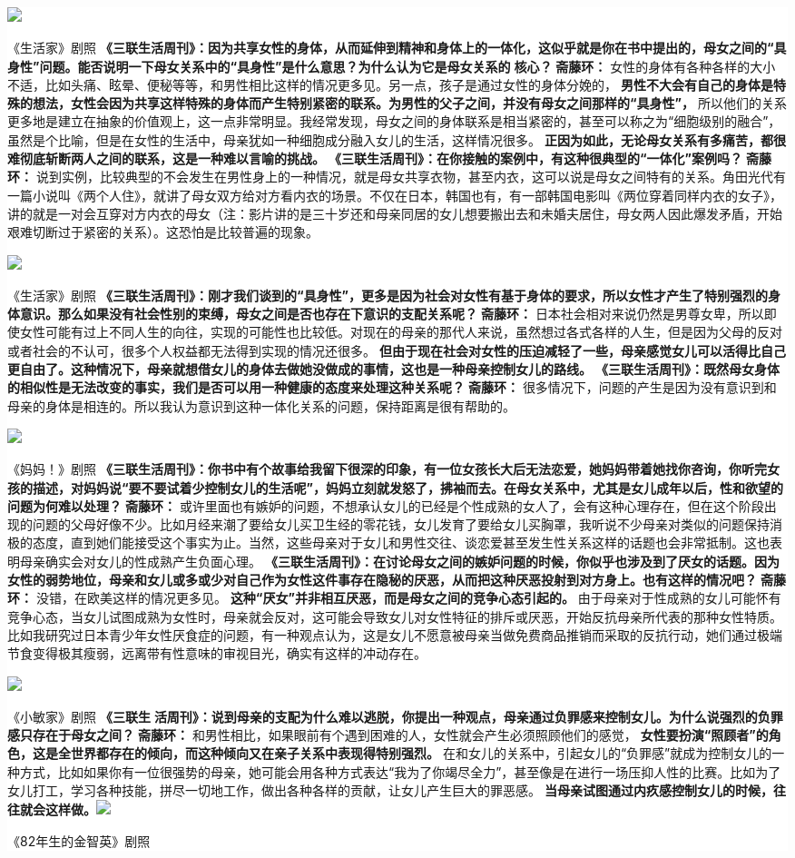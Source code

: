 ![](https://mmbiz.qpic.cn/mmbiz_png/VkpaUkchBmUZhWnypTxF2YydsVTIjh4yMFlloIHP6YiaztenzXKjKoxaico8rgVWJOwkQRAicsZZV812OtA3HxU4A/640?wx_fmt=png&from;=appmsg)

《生活家》剧照
**《三联生活周刊》：因为共享女性的身体，从而延伸到精神和身体上的一体化，这似乎就是你在书中提出的，母女之间的“具身性”问题。能否说明一下母女关系中的“具身性”是什么意思？为什么认为它是母女关系的**
**核心？** **斋藤环：** 女性的身体有各种各样的大小不适，比如头痛、眩晕、便秘等等，和男性相比这样的情况更多见。另一点，孩子是通过女性的身体分娩的，
**男性不大会有自己的身体是特殊的想法，女性会因为共享这样特殊的身体而产生特别紧密的联系。为男性的父子之间，并没有母女之间那样的“具身性”，**
所以他们的关系更多地是建立在抽象的价值观上，这一点非常明显。我经常发现，母女之间的身体联系是相当紧密的，甚至可以称之为“细胞级别的融合”，虽然是个比喻，但是在女性的生活中，母亲犹如一种细胞成分融入女儿的生活，这样情况很多。
**正因为如此，无论母女关系有多痛苦，都很难彻底斩断两人之间的联系，这是一种难以言喻的挑战。**
**《三联生活周刊》：在你接触的案例中，有这种很典型的“一体化”案例吗？** **斋藤环：**
说到实例，比较典型的不会发生在男性身上的一种情况，就是母女共享衣物，甚至内衣，这可以说是母女之间特有的关系。角田光代有一篇小说叫《两个人住》，就讲了母女双方给对方看内衣的场景。不仅在日本，韩国也有，有一部韩国电影叫《两位穿着同样内衣的女子》，讲的就是一对会互穿对方内衣的母女（注：影片讲的是三十岁还和母亲同居的女儿想要搬出去和未婚夫居住，母女两人因此爆发矛盾，开始艰难切断过于紧密的关系）。这恐怕是比较普遍的现象。

![](https://mmbiz.qpic.cn/mmbiz_png/VkpaUkchBmUZhWnypTxF2YydsVTIjh4yV4rhsyra9mialUsHeIDETTa8Wo93Hw1HgTppDdVYr0ReBXBmKUEZTTg/640?wx_fmt=png&from;=appmsg)

《生活家》剧照
**《三联生活周刊》：刚才我们谈到的“具身性”，更多是因为社会对女性有基于身体的要求，所以女性才产生了特别强烈的身体意识。那么如果没有社会性别的束缚，母女之间是否也存在下意识的支配关系呢？**
**斋藤环：**
日本社会相对来说仍然是男尊女卑，所以即使女性可能有过上不同人生的向往，实现的可能性也比较低。对现在的母亲的那代人来说，虽然想过各式各样的人生，但是因为父母的反对或者社会的不认可，很多个人权益都无法得到实现的情况还很多。
**但由于现在社会对女性的压迫减轻了一些，母亲感觉女儿可以活得比自己更自由了。这种情况下，母亲就想借女儿的身体去做她没做成的事情，这也是一种母亲控制女儿的路线。**
**《三联生活周刊》：既然母女身体的相似性是无法改变的事实，我们是否可以用一种健康的态度来处理这种关系呢？** **斋藤环：**
很多情况下，问题的产生是因为没有意识到和母亲的身体是相连的。所以我认为意识到这种一体化关系的问题，保持距离是很有帮助的。

![](https://mmbiz.qpic.cn/mmbiz_png/VkpaUkchBmUZhWnypTxF2YydsVTIjh4y1cu98g9hv6mQ8mKXoautodm5ZRCl8o66dB3Ky2lXLVpkbMGTDrkibVg/640?wx_fmt=png&from;=appmsg)

《妈妈！》剧照
**《三联生活周刊》：你书中有个故事给我留下很深的印象，有一位女孩长大后无法恋爱，她妈妈带着她找你咨询，你听完女孩的描述，对妈妈说“要不要试着少控制女儿的生活呢”，妈妈立刻就发怒了，拂袖而去。在母女关系中，尤其是女儿成年以后，性和欲望的问题为何难以处理？**
**斋藤环：**
或许里面也有嫉妒的问题，不想承认女儿的已经是个性成熟的女人了，会有这种心理存在，但在这个阶段出现的问题的父母好像不少。比如月经来潮了要给女儿买卫生经的零花钱，女儿发育了要给女儿买胸罩，我听说不少母亲对类似的问题保持消极的态度，直到她们能接受这个事实为止。当然，这些母亲对于女儿和男性交往、谈恋爱甚至发生性关系这样的话题也会非常抵制。这也表明母亲确实会对女儿的性成熟产生负面心理。
**《三联生活周刊》：在讨论母女之间的嫉妒问题的时候，你似乎也涉及到了厌女的话题。因为女性的弱势地位，母亲和女儿或多或少对自己作为女性这件事存在隐秘的厌恶，从而把这种厌恶投射到对方身上。也有这样的情况吧？**
**斋藤环：** 没错，在欧美这样的情况更多见。 **这种“厌女”并非相互厌恶，而是母女之间的竞争心态引起的。**
由于母亲对于性成熟的女儿可能怀有竞争心态，当女儿试图成熟为女性时，母亲就会反对，这可能会导致女儿对女性特征的排斥或厌恶，开始反抗母亲所代表的那种女性特质。比如我研究过日本青少年女性厌食症的问题，有一种观点认为，这是女儿不愿意被母亲当做免费商品推销而采取的反抗行动，她们通过极端节食变得极其瘦弱，远离带有性意味的审视目光，确实有这样的冲动存在。

![](https://mmbiz.qpic.cn/mmbiz_jpg/VkpaUkchBmUZhWnypTxF2YydsVTIjh4y371gY54cIxicp5LicNzvswsaSlEFCKTFicubXHtkgtE21iaxkdRajPeKibQ/640?wx_fmt=jpeg&from;=appmsg)

《小敏家》剧照 **《三联生**
**活周刊》：说到母亲的支配为什么难以逃脱，你提出一种观点，母亲通过负罪感来控制女儿。为什么说强烈的负罪感只存在于母女之间？** **斋藤环：**
和男性相比，如果眼前有个遇到困难的人，女性就会产生必须照顾他们的感觉，
**女性要扮演“照顾者”的角色，这是全世界都存在的倾向，而这种倾向又在亲子关系中表现得特别强烈。**
在和女儿的关系中，引起女儿的“负罪感”就成为控制女儿的一种方式，比如如果你有一位很强势的母亲，她可能会用各种方式表达“我为了你竭尽全力”，甚至像是在进行一场压抑人性的比赛。比如为了女儿打工，学习各种技能，拼尽一切地工作，做出各种各样的贡献，让女儿产生巨大的罪恶感。
**当母亲试图通过内疚感控制女儿的时候，往往就会这样做。**![](https://mmbiz.qpic.cn/mmbiz_png/c2Sib3Mp7pONsia8FOkeibhibmeYMoOUrShvm4V6NND2GxlrgcKJfTcsamKWZIXmqYBWP2KpMTq5oSckD1EkZaEEhg/640?wx_fmt=png&from;=appmsg)

《82年生的金智英》剧照
